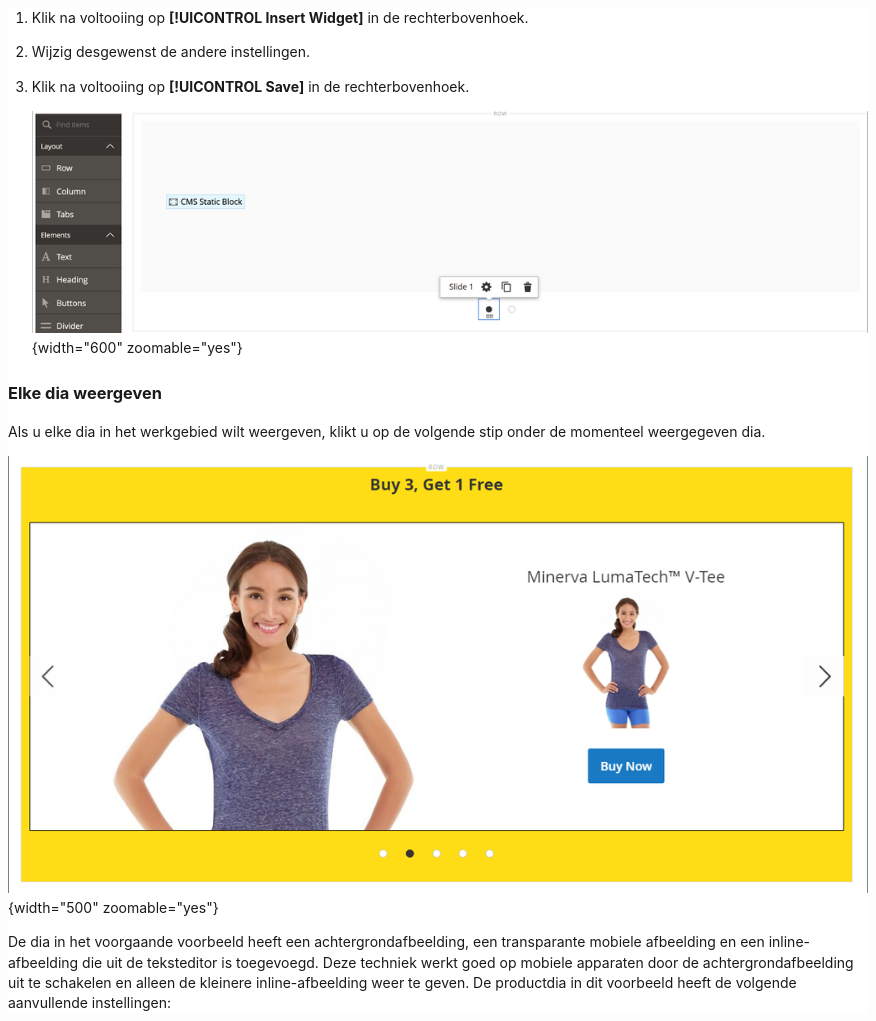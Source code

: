 1. Klik na voltooiing op **[!UICONTROL Insert Widget]** in de rechterbovenhoek.

1. Wijzig desgewenst de andere instellingen.

1. Klik na voltooiing op **[!UICONTROL Save]** in de rechterbovenhoek.

   ![&#x200B; Voorbeeld van opgenomen widget op de dia &#x200B;](./assets/inserting-widget-on-slide.png){width="600" zoomable="yes"}

### Elke dia weergeven

Als u elke dia in het werkgebied wilt weergeven, klikt u op de volgende stip onder de momenteel weergegeven dia.

![&#x200B; Voltooide schuif &#x200B;](./assets/pb-media-slider-slide2.png){width="500" zoomable="yes"}

De dia in het voorgaande voorbeeld heeft een achtergrondafbeelding, een transparante mobiele afbeelding en een inline-afbeelding die uit de teksteditor is toegevoegd. Deze techniek werkt goed op mobiele apparaten door de achtergrondafbeelding uit te schakelen en alleen de kleinere inline-afbeelding weer te geven. De productdia in dit voorbeeld heeft de volgende aanvullende instellingen:
